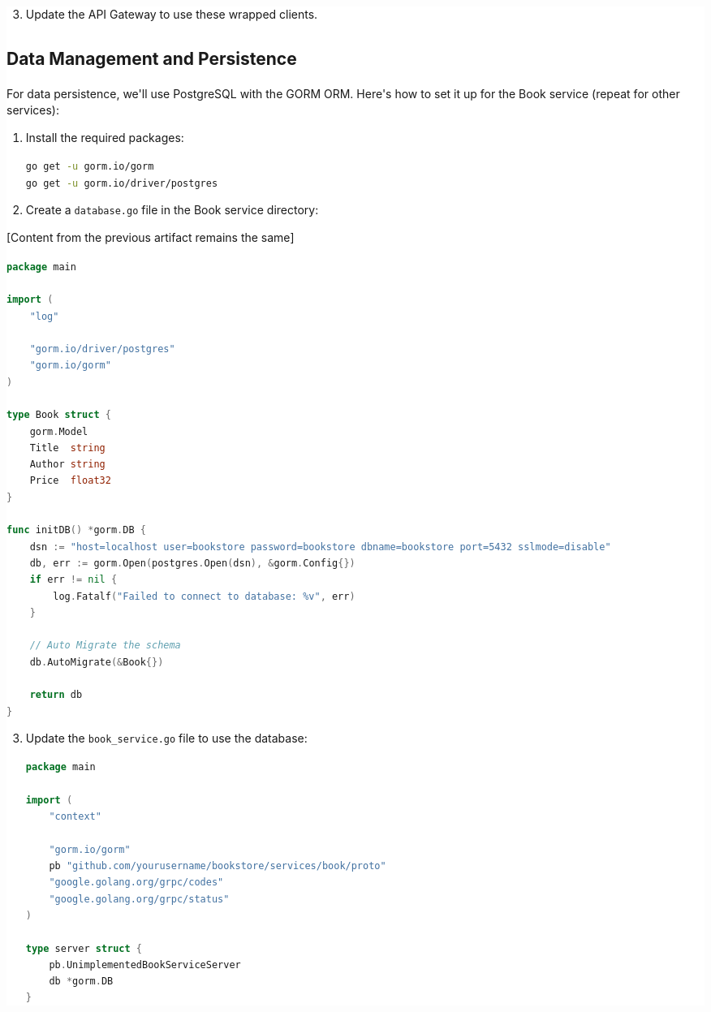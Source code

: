 3. Update the API Gateway to use these wrapped clients.

## Data Management and Persistence

For data persistence, we'll use PostgreSQL with the GORM ORM. Here's how to set it up for the Book service (repeat for other services):

1. Install the required packages:
   ```bash
   go get -u gorm.io/gorm
   go get -u gorm.io/driver/postgres
   ```

2. Create a `database.go` file in the Book service directory:

[Content from the previous artifact remains the same]

   ```go
   package main

   import (
       "log"

       "gorm.io/driver/postgres"
       "gorm.io/gorm"
   )

   type Book struct {
       gorm.Model
       Title  string
       Author string
       Price  float32
   }

   func initDB() *gorm.DB {
       dsn := "host=localhost user=bookstore password=bookstore dbname=bookstore port=5432 sslmode=disable"
       db, err := gorm.Open(postgres.Open(dsn), &gorm.Config{})
       if err != nil {
           log.Fatalf("Failed to connect to database: %v", err)
       }

       // Auto Migrate the schema
       db.AutoMigrate(&Book{})

       return db
   }
   ```

3. Update the `book_service.go` file to use the database:

   ```go
   package main

   import (
       "context"

       "gorm.io/gorm"
       pb "github.com/yourusername/bookstore/services/book/proto"
       "google.golang.org/grpc/codes"
       "google.golang.org/grpc/status"
   )

   type server struct {
       pb.UnimplementedBookServiceServer
       db *gorm.DB
   }
   ```